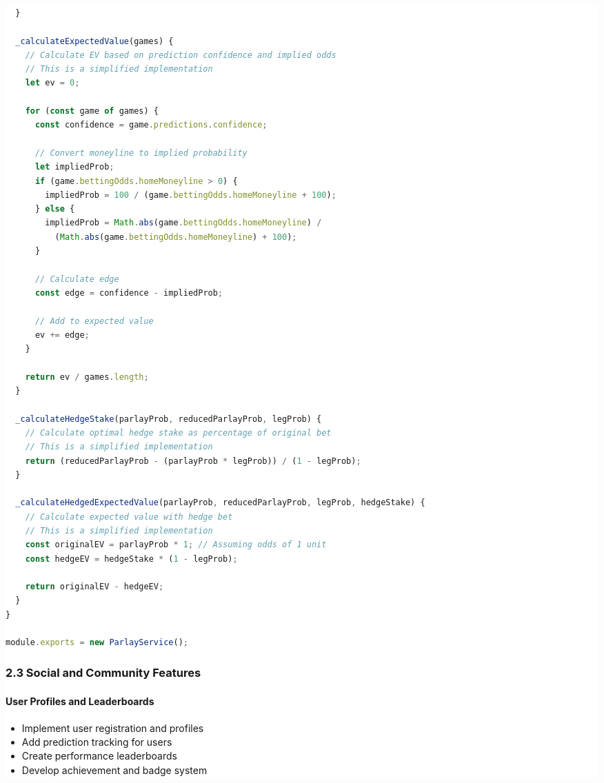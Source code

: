 ```javascript
  }
  
  _calculateExpectedValue(games) {
    // Calculate EV based on prediction confidence and implied odds
    // This is a simplified implementation
    let ev = 0;
    
    for (const game of games) {
      const confidence = game.predictions.confidence;
      
      // Convert moneyline to implied probability
      let impliedProb;
      if (game.bettingOdds.homeMoneyline > 0) {
        impliedProb = 100 / (game.bettingOdds.homeMoneyline + 100);
      } else {
        impliedProb = Math.abs(game.bettingOdds.homeMoneyline) / 
          (Math.abs(game.bettingOdds.homeMoneyline) + 100);
      }
      
      // Calculate edge
      const edge = confidence - impliedProb;
      
      // Add to expected value
      ev += edge;
    }
    
    return ev / games.length;
  }
  
  _calculateHedgeStake(parlayProb, reducedParlayProb, legProb) {
    // Calculate optimal hedge stake as percentage of original bet
    // This is a simplified implementation
    return (reducedParlayProb - (parlayProb * legProb)) / (1 - legProb);
  }
  
  _calculateHedgedExpectedValue(parlayProb, reducedParlayProb, legProb, hedgeStake) {
    // Calculate expected value with hedge bet
    // This is a simplified implementation
    const originalEV = parlayProb * 1; // Assuming odds of 1 unit
    const hedgeEV = hedgeStake * (1 - legProb);
    
    return originalEV - hedgeEV;
  }
}

module.exports = new ParlayService();
```

### 2.3 Social and Community Features

#### User Profiles and Leaderboards
- Implement user registration and profiles
- Add prediction tracking for users
- Create performance leaderboards
- Develop achievement and badge system
